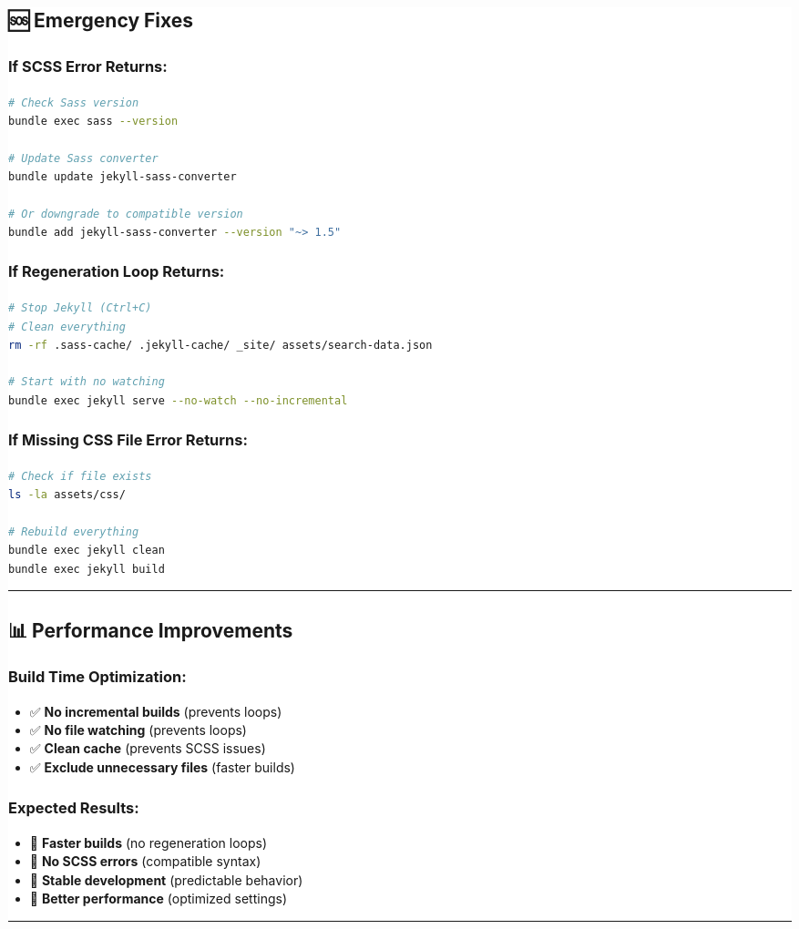 ## 🆘 **Emergency Fixes**

### **If SCSS Error Returns:**
```bash
# Check Sass version
bundle exec sass --version

# Update Sass converter
bundle update jekyll-sass-converter

# Or downgrade to compatible version
bundle add jekyll-sass-converter --version "~> 1.5"
```

### **If Regeneration Loop Returns:**
```bash
# Stop Jekyll (Ctrl+C)
# Clean everything
rm -rf .sass-cache/ .jekyll-cache/ _site/ assets/search-data.json

# Start with no watching
bundle exec jekyll serve --no-watch --no-incremental
```

### **If Missing CSS File Error Returns:**
```bash
# Check if file exists
ls -la assets/css/

# Rebuild everything
bundle exec jekyll clean
bundle exec jekyll build
```

---

## 📊 **Performance Improvements**

### **Build Time Optimization:**
- ✅ **No incremental builds** (prevents loops)
- ✅ **No file watching** (prevents loops)
- ✅ **Clean cache** (prevents SCSS issues)
- ✅ **Exclude unnecessary files** (faster builds)

### **Expected Results:**
- 🚀 **Faster builds** (no regeneration loops)
- 🚀 **No SCSS errors** (compatible syntax)
- 🚀 **Stable development** (predictable behavior)
- 🚀 **Better performance** (optimized settings)

---